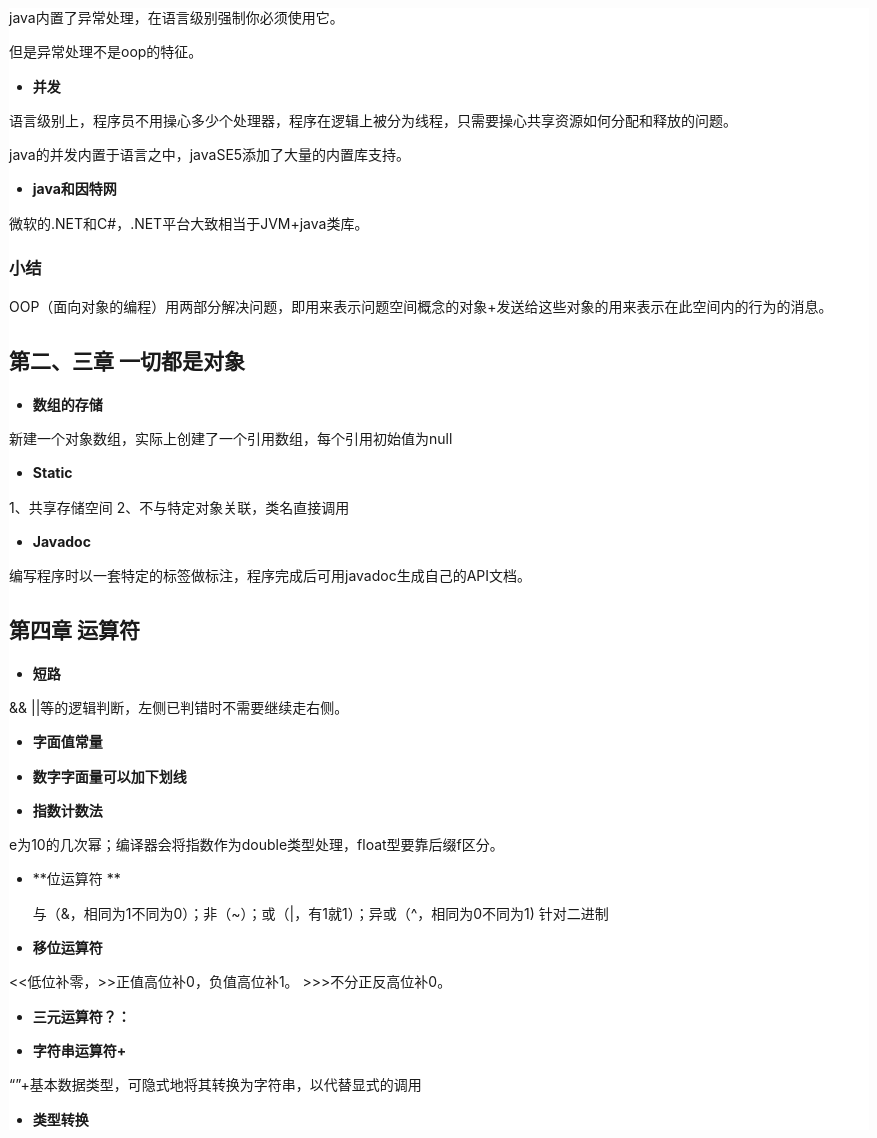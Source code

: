 java内置了异常处理，在语言级别强制你必须使用它。

但是异常处理不是oop的特征。

* **并发**

语言级别上，程序员不用操心多少个处理器，程序在逻辑上被分为线程，只需要操心共享资源如何分配和释放的问题。

java的并发内置于语言之中，javaSE5添加了大量的内置库支持。

* **java和因特网**

微软的.NET和C#，.NET平台大致相当于JVM+java类库。

### 小结

OOP（面向对象的编程）用两部分解决问题，即用来表示问题空间概念的对象+发送给这些对象的用来表示在此空间内的行为的消息。

 

## 第二、三章 一切都是对象

* **数组的存储**

新建一个对象数组，实际上创建了一个引用数组，每个引用初始值为null

* **Static**

1、共享存储空间 2、不与特定对象关联，类名直接调用

* **Javadoc**

编写程序时以一套特定的标签做标注，程序完成后可用javadoc生成自己的API文档。

## 第四章 运算符

* **短路**

&& ||等的逻辑判断，左侧已判错时不需要继续走右侧。

* **字面值常量**

* **数字字面量可以加下划线**

* **指数计数法**

e为10的几次幂；编译器会将指数作为double类型处理，float型要靠后缀f区分。

* **位运算符 **

  与（&，相同为1不同为0）；非（~）；或（|，有1就1）；异或（^，相同为0不同为1) 针对二进制

* **移位运算符**

<<低位补零，>>正值高位补0，负值高位补1。 >>>不分正反高位补0。

* **三元运算符？：**

* **字符串运算符+** 

“”+基本数据类型，可隐式地将其转换为字符串，以代替显式的调用

* **类型转换**

